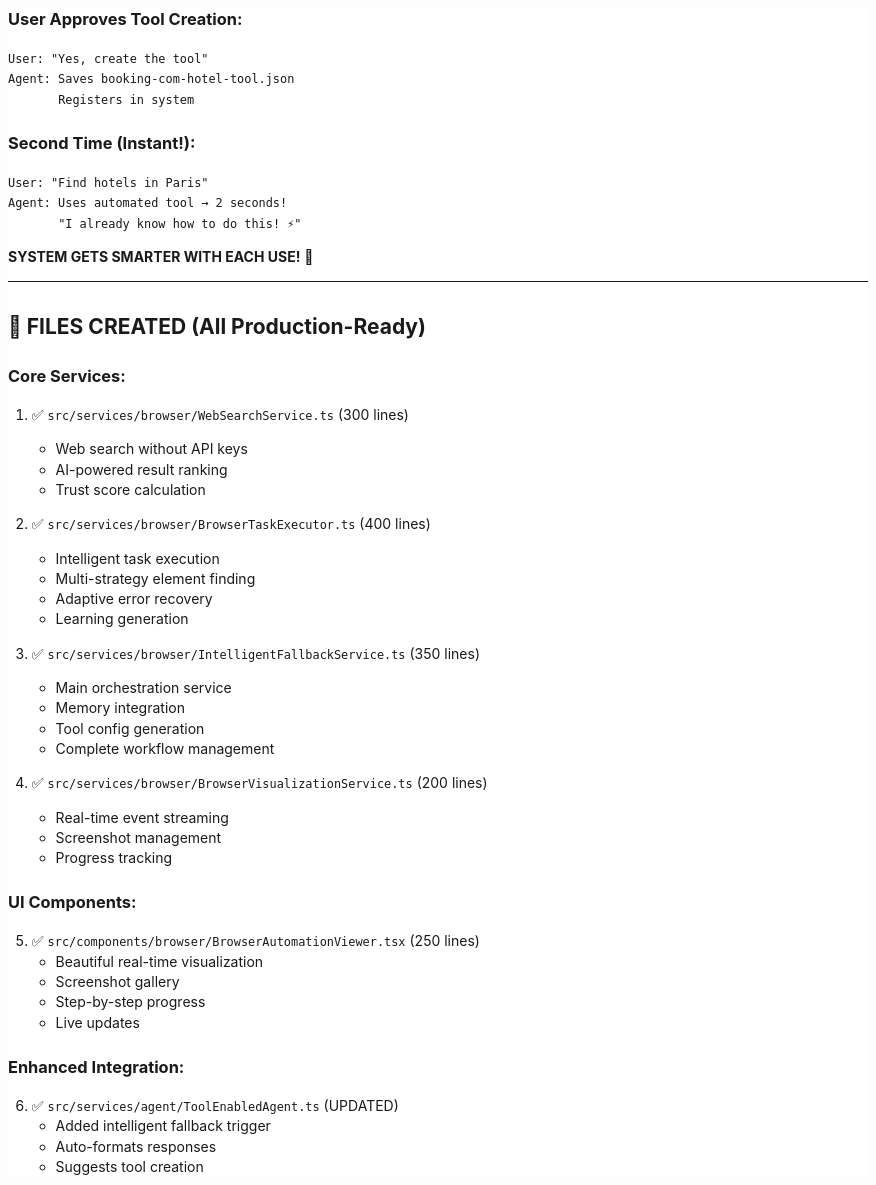 ### **User Approves Tool Creation:**
```
User: "Yes, create the tool"
Agent: Saves booking-com-hotel-tool.json
       Registers in system
```

### **Second Time (Instant!):**
```
User: "Find hotels in Paris"
Agent: Uses automated tool → 2 seconds!
       "I already know how to do this! ⚡"
```

**SYSTEM GETS SMARTER WITH EACH USE!** 🧠

---

## 🎯 **FILES CREATED (All Production-Ready)**

### **Core Services:**
1. ✅ `src/services/browser/WebSearchService.ts` (300 lines)
   - Web search without API keys
   - AI-powered result ranking
   - Trust score calculation

2. ✅ `src/services/browser/BrowserTaskExecutor.ts` (400 lines)
   - Intelligent task execution
   - Multi-strategy element finding
   - Adaptive error recovery
   - Learning generation

3. ✅ `src/services/browser/IntelligentFallbackService.ts` (350 lines)
   - Main orchestration service
   - Memory integration
   - Tool config generation
   - Complete workflow management

4. ✅ `src/services/browser/BrowserVisualizationService.ts` (200 lines)
   - Real-time event streaming
   - Screenshot management
   - Progress tracking

### **UI Components:**
5. ✅ `src/components/browser/BrowserAutomationViewer.tsx` (250 lines)
   - Beautiful real-time visualization
   - Screenshot gallery
   - Step-by-step progress
   - Live updates

### **Enhanced Integration:**
6. ✅ `src/services/agent/ToolEnabledAgent.ts` (UPDATED)
   - Added intelligent fallback trigger
   - Auto-formats responses
   - Suggests tool creation
